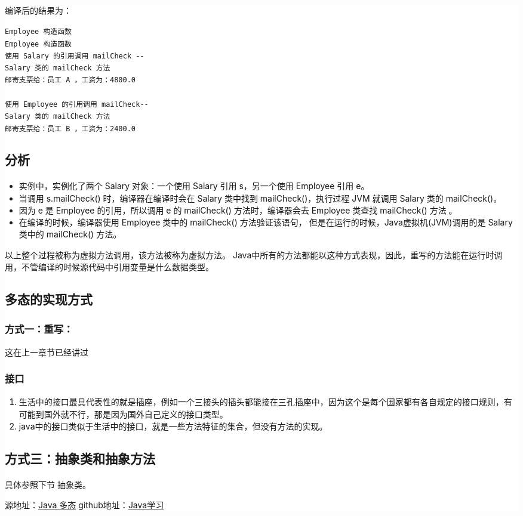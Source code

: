 
编译后的结果为：
```
Employee 构造函数
Employee 构造函数
使用 Salary 的引用调用 mailCheck -- 
Salary 类的 mailCheck 方法 
邮寄支票给：员工 A ，工资为：4800.0

使用 Employee 的引用调用 mailCheck--
Salary 类的 mailCheck 方法 
邮寄支票给：员工 B ，工资为：2400.0
```
## 分析
* 实例中，实例化了两个 Salary 对象：一个使用 Salary 引用 s，另一个使用 Employee 引用 e。
* 当调用 s.mailCheck() 时，编译器在编译时会在 Salary 类中找到 mailCheck()，执行过程 JVM 就调用 Salary 类的 mailCheck()。
* 因为 e 是 Employee 的引用，所以调用 e 的 mailCheck() 方法时，编译器会去 Employee 类查找 mailCheck() 方法 。
* 在编译的时候，编译器使用 Employee 类中的 mailCheck() 方法验证该语句， 但是在运行的时候，Java虚拟机(JVM)调用的是 Salary 类中的 mailCheck() 方法。

以上整个过程被称为虚拟方法调用，该方法被称为虚拟方法。
Java中所有的方法都能以这种方式表现，因此，重写的方法能在运行时调用，不管编译的时候源代码中引用变量是什么数据类型。
## 多态的实现方式
### 方式一：重写：
这在上一章节已经讲过
### 接口

1. 生活中的接口最具代表性的就是插座，例如一个三接头的插头都能接在三孔插座中，因为这个是每个国家都有各自规定的接口规则，有可能到国外就不行，那是因为国外自己定义的接口类型。
2. java中的接口类似于生活中的接口，就是一些方法特征的集合，但没有方法的实现。

## 方式三：抽象类和抽象方法

具体参照下节 抽象类。




源地址：[Java 多态](https://www.runoob.com/java/java-polymorphism.html)
github地址：[Java学习](https://github.com/shaveKevin/SKJAVALearning)